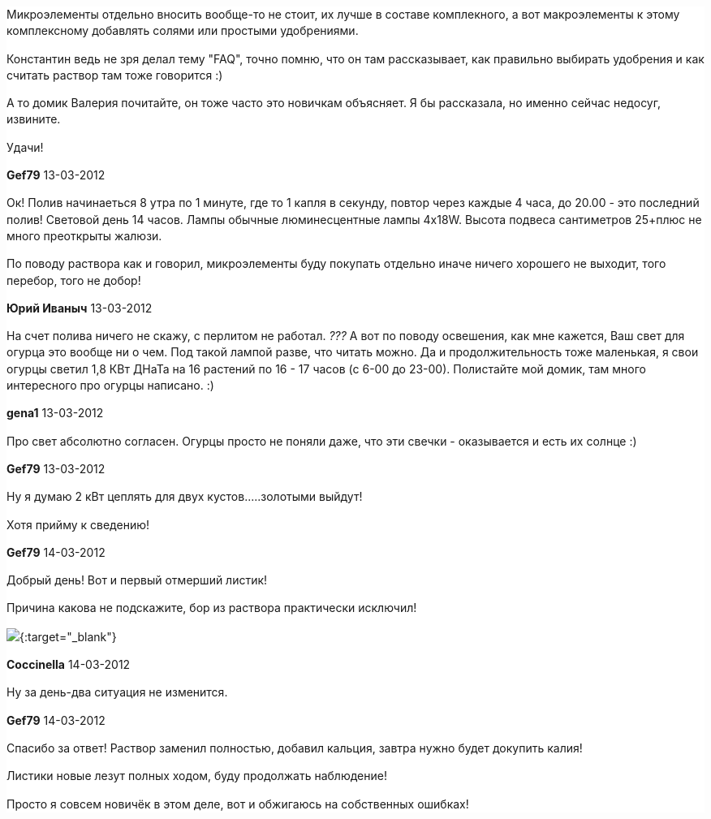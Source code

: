 Микроэлементы отдельно вносить вообще-то не стоит, их лучше в составе комплекного, а вот макроэлементы к этому комплексному добавлять солями или простыми удобрениями.

Константин ведь не зря делал тему "FAQ", точно помню, что он там рассказывает, как правильно выбирать удобрения и как считать раствор там тоже говорится :)

А то домик Валерия почитайте, он тоже часто это новичкам объясняет. Я бы рассказала, но именно сейчас недосуг, извините. 

Удачи!


**Gef79** 13-03-2012

Ок! Полив начинаеться 8 утра по 1 минуте, где то 1 капля в секунду, повтор через каждые 4 часа, до 20.00 - это последний полив! Световой день 14 часов. Лампы обычные люминесцентные лампы 4х18W. Высота подвеса сантиметров 25+плюс не много преоткрыты жалюзи.

По поводу раствора как и говорил, микроэлементы буду покупать отдельно иначе ничего хорошего не выходит, того перебор, того не добор!


**Юрий Иваныч** 13-03-2012

На счет полива ничего не скажу, с перлитом не работал. *???* А вот по поводу освешения, как мне кажется, Ваш свет для огурца это вообще ни о чем. Под такой лампой разве, что читать можно. Да и продолжительность тоже маленькая, я свои огурцы светил 1,8 КВт ДНаТа на 16 растений по 16 - 17 часов (с 6-00 до 23-00). Полистайте мой домик, там много интересного про огурцы написано. :)


**gena1** 13-03-2012

Про свет абсолютно согласен. Огурцы просто не поняли даже, что эти свечки - оказывается и есть их солнце :)


**Gef79** 13-03-2012

Ну я думаю 2 кВт цеплять для двух кустов.....золотыми выйдут!

Хотя прийму к сведению!


**Gef79** 14-03-2012

Добрый день! Вот и первый отмерший листик!

Причина какова не подскажите, бор из раствора практически исключил!

[![](/attachimages/10297_P3130414.jpg)](https://t.me/ponics_ru_files/7410){:target="_blank"}

**Coccinella** 14-03-2012

Ну за день-два ситуация не изменится.


**Gef79** 14-03-2012

Спасибо за ответ! Раствор заменил полностью, добавил кальция, завтра нужно будет докупить калия!

Листики новые лезут полных ходом, буду продолжать наблюдение!

Просто я совсем новичёк в этом деле, вот и обжигаюсь на собственных ошибках!

